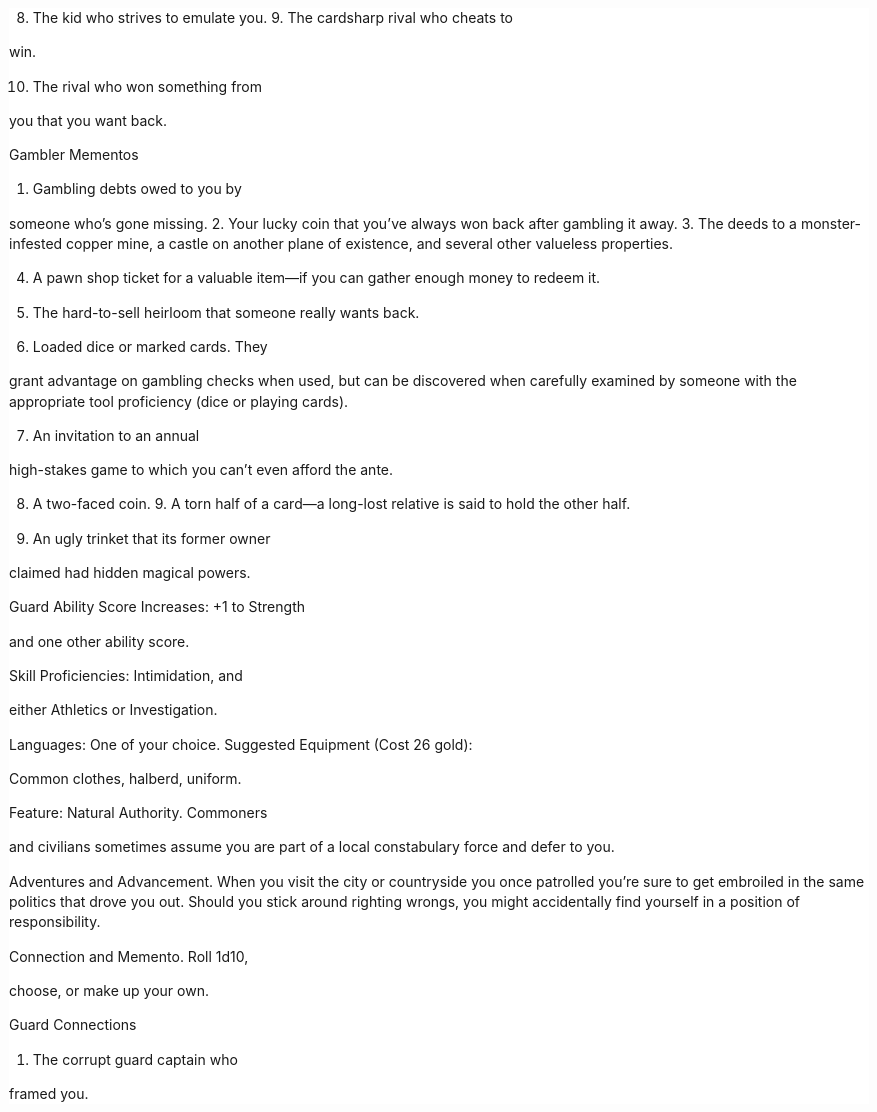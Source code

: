 8. The kid who strives to emulate you. 9. The cardsharp rival who cheats to

win.

10. The rival who won something from

you that you want back.

Gambler Mementos

1. Gambling debts owed to you by

someone who’s gone missing. 2. Your lucky coin that you’ve always won back after gambling it away. 3. The deeds to a monster-infested copper mine, a castle on another plane of existence, and several other valueless properties.

4. A pawn shop ticket for a valuable item—if you can gather enough money to redeem it.

5. The hard-to-sell heirloom that someone really wants back.

6. Loaded dice or marked cards. They

grant advantage on gambling checks when used, but can be discovered when carefully examined by someone with the appropriate tool proficiency (dice or playing cards).

7. An invitation to an annual

high-stakes game to which you can’t even afford the ante.

8. A two-faced coin. 9. A torn half of a card—a long-lost relative is said to hold the other half.

10. An ugly trinket that its former owner

claimed had hidden magical powers.

Guard Ability Score Increases: +1 to Strength

and one other ability score.

Skill Proficiencies: Intimidation, and

either Athletics or Investigation.

Languages: One of your choice. Suggested Equipment (Cost 26 gold):

Common clothes, halberd, uniform.

Feature: Natural Authority. Commoners

and civilians sometimes assume you are part of a local constabulary force and defer to you.

Adventures and Advancement. When you visit the city or countryside you once patrolled you’re sure to get embroiled in the same politics that drove you out. Should you stick around righting wrongs, you might accidentally find yourself in a position of responsibility.

Connection and Memento. Roll 1d10,

choose, or make up your own.

Guard Connections

1. The corrupt guard captain who

framed you.
